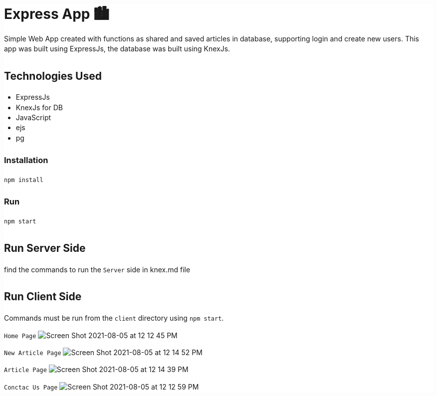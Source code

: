 # Express App  🏙

Simple Web App created with functions as shared and saved articles in database, supporting login and create new users. This app was built using ExpressJs, the database was built using KnexJs.

## Technologies Used

- ExpressJs
- KnexJs for DB
- JavaScript
- ejs 
- pg

### Installation

```bash
npm install
```

### Run

```bash
npm start
```


## Run Server Side

find the commands to run the `Server` side in knex.md file

## Run Client Side

Commands must be run from the `client` directory using `npm start`.

`Home Page`
<img width="1009" alt="Screen Shot 2021-08-05 at 12 12 45 PM" src="https://user-images.githubusercontent.com/49181465/128410975-01bc198e-23f8-4b4b-b7c8-964c75345a9c.png">

`New Article Page`
<img width="1010" alt="Screen Shot 2021-08-05 at 12 14 52 PM" src="https://user-images.githubusercontent.com/49181465/128411089-2b89c1c0-83e6-42ec-8677-d145435148ab.png">

`Article Page`
<img width="1007" alt="Screen Shot 2021-08-05 at 12 14 39 PM" src="https://user-images.githubusercontent.com/49181465/128411704-a7d7c1d7-3574-485f-9256-a36fee55fbe7.png">

`Conctac Us Page`
<img width="1008" alt="Screen Shot 2021-08-05 at 12 12 59 PM" src="https://user-images.githubusercontent.com/49181465/128411766-4bb6f6df-0823-421e-99a4-ae7765bca4bf.png">